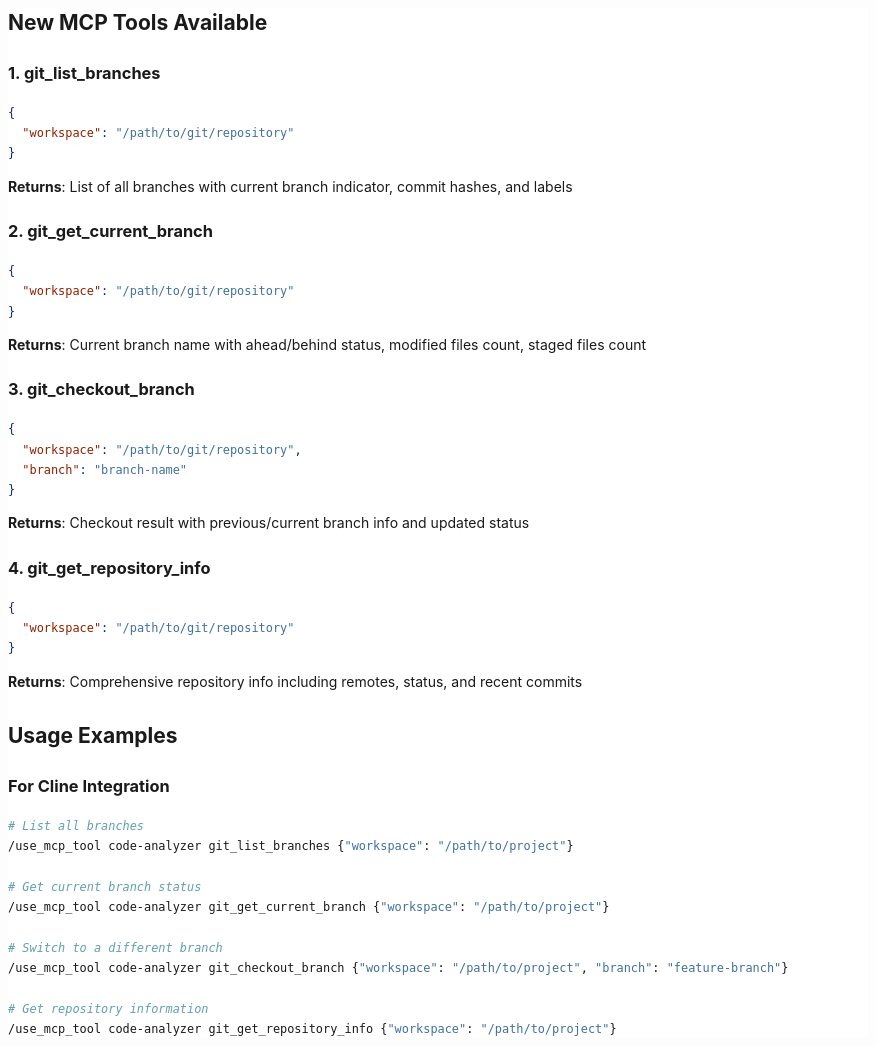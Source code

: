 ## New MCP Tools Available

### 1. git_list_branches
```json
{
  "workspace": "/path/to/git/repository"
}
```
**Returns**: List of all branches with current branch indicator, commit hashes, and labels

### 2. git_get_current_branch
```json
{
  "workspace": "/path/to/git/repository"
}
```
**Returns**: Current branch name with ahead/behind status, modified files count, staged files count

### 3. git_checkout_branch
```json
{
  "workspace": "/path/to/git/repository",
  "branch": "branch-name"
}
```
**Returns**: Checkout result with previous/current branch info and updated status

### 4. git_get_repository_info
```json
{
  "workspace": "/path/to/git/repository"
}
```
**Returns**: Comprehensive repository info including remotes, status, and recent commits

## Usage Examples

### For Cline Integration
```bash
# List all branches
/use_mcp_tool code-analyzer git_list_branches {"workspace": "/path/to/project"}

# Get current branch status
/use_mcp_tool code-analyzer git_get_current_branch {"workspace": "/path/to/project"}

# Switch to a different branch
/use_mcp_tool code-analyzer git_checkout_branch {"workspace": "/path/to/project", "branch": "feature-branch"}

# Get repository information
/use_mcp_tool code-analyzer git_get_repository_info {"workspace": "/path/to/project"}
```
